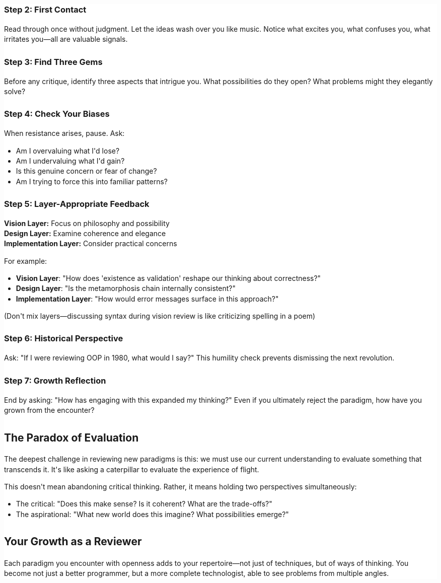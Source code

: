 ### Step 2: First Contact
Read through once without judgment. Let the ideas wash over you like music. Notice what excites you, what confuses you, what irritates you—all are valuable signals.

### Step 3: Find Three Gems
Before any critique, identify three aspects that intrigue you. What possibilities do they open? What problems might they elegantly solve?

### Step 4: Check Your Biases
When resistance arises, pause. Ask:
- Am I overvaluing what I'd lose?
- Am I undervaluing what I'd gain?
- Is this genuine concern or fear of change?
- Am I trying to force this into familiar patterns?

### Step 5: Layer-Appropriate Feedback
**Vision Layer:** Focus on philosophy and possibility  
**Design Layer:** Examine coherence and elegance  
**Implementation Layer:** Consider practical concerns

For example:
- **Vision Layer**: "How does 'existence as validation' reshape our thinking about correctness?"
- **Design Layer**: "Is the metamorphosis chain internally consistent?"
- **Implementation Layer**: "How would error messages surface in this approach?"

(Don't mix layers—discussing syntax during vision review is like criticizing spelling in a poem)

### Step 6: Historical Perspective
Ask: "If I were reviewing OOP in 1980, what would I say?" This humility check prevents dismissing the next revolution.

### Step 7: Growth Reflection
End by asking: "How has engaging with this expanded my thinking?" Even if you ultimately reject the paradigm, how have you grown from the encounter?

## The Paradox of Evaluation

The deepest challenge in reviewing new paradigms is this: we must use our current understanding to evaluate something that transcends it. It's like asking a caterpillar to evaluate the experience of flight.

This doesn't mean abandoning critical thinking. Rather, it means holding two perspectives simultaneously:
- The critical: "Does this make sense? Is it coherent? What are the trade-offs?"
- The aspirational: "What new world does this imagine? What possibilities emerge?"

## Your Growth as a Reviewer

Each paradigm you encounter with openness adds to your repertoire—not just of techniques, but of ways of thinking. You become not just a better programmer, but a more complete technologist, able to see problems from multiple angles.
